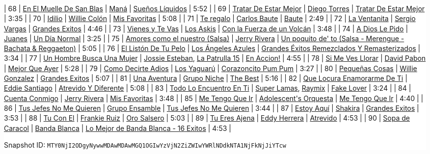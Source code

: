 | 68 | [En El Muelle De San Blas](https://open.spotify.com/track/0mvocLIWUnT10znvIXwHGr) | [Maná](https://open.spotify.com/artist/7okwEbXzyT2VffBmyQBWLz) | [Sueños Líquidos](https://open.spotify.com/album/7ydFJUb1tmZPd6p4xIe10V) | 5:52 |
| 69 | [Tratar De Estar Mejor](https://open.spotify.com/track/0ylZTq7l4Oij4dHhu9at7n) | [Diego Torres](https://open.spotify.com/artist/0LALueHEQunQ2d61fXGeZh) | [Tratar De Estar Mejor](https://open.spotify.com/album/4iq0kaBaXcV6YzgbuulMgj) | 3:35 |
| 70 | [Idilio](https://open.spotify.com/track/6VQ2fI8goSX8mpSvytXkXR) | [Willie Colón](https://open.spotify.com/artist/7x5Slu7yTE5icZjNsc3OzW) | [Mis Favoritas](https://open.spotify.com/album/44rPp1bnN1eL9ld3QE1t9c) | 5:08 |
| 71 | [Te regalo](https://open.spotify.com/track/0fmgOwkb9AwgzXhYVSZRDs) | [Carlos Baute](https://open.spotify.com/artist/3smfreCkyJt7bShaTYpG77) | [Baute](https://open.spotify.com/album/6IPD0w0Nlo5JE0A54GQEMp) | 2:49 |
| 72 | [La Ventanita](https://open.spotify.com/track/5CmVYFZinikaqh9Mf2J1Xl) | [Sergio Vargas](https://open.spotify.com/artist/4EzD52bDFGZTEeEucKHtDs) | [Grandes Exitos](https://open.spotify.com/album/7jOSnwx4l31yUCmcE3qElN) | 4:46 |
| 73 | [Vienes y Te Vas](https://open.spotify.com/track/0sVeyTEVECTBiBdx9u7VUj) | [Los Askis](https://open.spotify.com/artist/7wiOKrtPg196Hh90CdoKPi) | [Con la Fuerza de un Volcán](https://open.spotify.com/album/1AIWTMWJGvs517UpZtQ09y) | 3:48 |
| 74 | [A Dios Le Pido](https://open.spotify.com/track/129lYDVKnWtlJc2PZJviuA) | [Juanes](https://open.spotify.com/artist/0UWZUmn7sybxMCqrw9tGa7) | [Un Día Normal](https://open.spotify.com/album/2UJCnSqpR3AIuTvWYZLCp1) | 3:25 |
| 75 | [Amores como el nuestro \(Salsa\)](https://open.spotify.com/track/0r8RjrJjZ9U3OxZpGsn3v8) | [Jerry Rivera](https://open.spotify.com/artist/7wOZy3KdFVVINgNFFxkxwO) | [Un poquito de' to \(Salsa \- Merengue \- Bachata & Reggaeton\)](https://open.spotify.com/album/2b4nbJCVka7rbb5B7D4QON) | 5:05 |
| 76 | [El Listón De Tu Pelo](https://open.spotify.com/track/4gPBK5eYojAxc2SldHkvTo) | [Los Ángeles Azules](https://open.spotify.com/artist/0ZCO8oVkMj897cKgFH7fRW) | [Grandes Éxitos Remezclados Y Remasterizados](https://open.spotify.com/album/5I7CydpUxGqOSgFzSlxOew) | 3:34 |
| 77 | [Un Hombre Busca Una Mujer](https://open.spotify.com/track/0gUEASZhZGZb60JqyQwytv) | [Jossie Esteban](https://open.spotify.com/artist/1n6WShjEhCUMCkHDpvwk8H), [La Patrulla 15](https://open.spotify.com/artist/1oUHedCQed7UGcmwWyCv3O) | [En Accion!](https://open.spotify.com/album/5nXmOTbpGP0z0qtYA1CXAb) | 4:55 |
| 78 | [Si Me Ves Llorar](https://open.spotify.com/track/0vMywJjFDTF7fhUxTBD3a3) | [David Pabon](https://open.spotify.com/artist/3L3YHYkS8b2vgAbnqBTXrE) | [Mejor Que Ayer](https://open.spotify.com/album/1GtGW64AKrjOsAOrHO30uW) | 5:28 |
| 79 | [Como Decirte Adios](https://open.spotify.com/track/5lmCmdcgX5kZGdEFRS9H77) | [Los Yaguarú](https://open.spotify.com/artist/1CajkwEgJac9j9alNJJxTQ) | [Corazoncito Pum Pum](https://open.spotify.com/album/1yyAMU18fNUqYqLupq1CoP) | 3:27 |
| 80 | [Pequeñas Cosas](https://open.spotify.com/track/36T4XY4vbxmw40XMJPe3zw) | [Willie Gonzalez](https://open.spotify.com/artist/2EIZodXJHserIu4pGNfD3Z) | [Grandes Exitos](https://open.spotify.com/album/2FakrUxHjeJKeY0QxX4MGo) | 5:07 |
| 81 | [Una Aventura](https://open.spotify.com/track/26ucR33snMkRD6JExhoD6I) | [Grupo Niche](https://open.spotify.com/artist/1zng9JZpblpk48IPceRWs8) | [The Best](https://open.spotify.com/album/1b2HgTcfv1ocO7J83D1eIm) | 5:16 |
| 82 | [Que Locura Enamorarme De Ti](https://open.spotify.com/track/1TMxv8sfUhU55AC6Ul1PU5) | [Eddie Santiago](https://open.spotify.com/artist/5Wg6XnPTp0xXxFCjywwR9I) | [Atrevido Y Diferente](https://open.spotify.com/album/0qFXgEQ4pj1i6VQ80AMqTG) | 5:08 |
| 83 | [Todo Lo Encuentro En Ti](https://open.spotify.com/track/4cgq205eLudbUk73MkQdsn) | [Super Lamas](https://open.spotify.com/artist/0A8eZ8ou3msWR8xVkJOFXe), [Raymix](https://open.spotify.com/artist/0hHT2BH7XTm3ZdZb6CX064) | [Fake Lover](https://open.spotify.com/album/3ZdtQrCBsZAspAizVKAmFz) | 3:24 |
| 84 | [Cuenta Conmigo](https://open.spotify.com/track/11GaqHqSJIHtS4Y4FRZq5Q) | [Jerry Rivera](https://open.spotify.com/artist/7wOZy3KdFVVINgNFFxkxwO) | [Mis Favoritas](https://open.spotify.com/album/3Ph28YClqOZvb2nmdsXKBA) | 3:48 |
| 85 | [Me Tengo Que Ir](https://open.spotify.com/track/3AK05RIuu30jqJ40cfOxLD) | [Adolescent's Orquesta](https://open.spotify.com/artist/70nxnxEqDQIEWneRjg2Q4O) | [Me Tengo Que Ir](https://open.spotify.com/album/7mdskxE2Kr6O5DWiWw3RB2) | 4:40 |
| 86 | [Tus Jefes No Me Quieren](https://open.spotify.com/track/16OHjORdq0UoVilD02ZzXN) | [Grupo Ensamble](https://open.spotify.com/artist/4qDQBPUMcJUH7BQ9dfJnfI) | [Tus Jefes No Me Quieren](https://open.spotify.com/album/0cuK61I1W8lfJy6MYHUNMh) | 3:44 |
| 87 | [Estoy Aquí](https://open.spotify.com/track/117PkfBYudl1lSoFFAvOM4) | [Shakira](https://open.spotify.com/artist/0EmeFodog0BfCgMzAIvKQp) | [Grandes Exitos](https://open.spotify.com/album/3JhHRFetUgAWw376a3sk6C) | 3:53 |
| 88 | [Tu Con El](https://open.spotify.com/track/6jCo1ni2ikRL8DWuegc92I) | [Frankie Ruiz](https://open.spotify.com/artist/4dLvccxeQIM5u80Ri0u9OV) | [Oro Salsero](https://open.spotify.com/album/3f7xnh39CMDvC6TVQf9oNU) | 5:03 |
| 89 | [Tu Eres Ajena](https://open.spotify.com/track/1jD48pmiHMSVHHPzKLi4P3) | [Eddy Herrera](https://open.spotify.com/artist/4yNdrUaF54csrLixVTnqzC) | [Atrevido](https://open.spotify.com/album/4DKgafmoXFZmhi73FJ0UQt) | 4:53 |
| 90 | [Sopa de Caracol](https://open.spotify.com/track/4V8uHuLaBRxQ02H4YNCOO7) | [Banda Blanca](https://open.spotify.com/artist/1Ykx49KpY0FqIXUwyuD3TJ) | [Lo Mejor de Banda Blanca \- 16 Exitos](https://open.spotify.com/album/696Y05qV9YgqTqA8gPmY20) | 4:53 |

Snapshot ID: `MTY0NjI2ODgyNywwMDAwMDAwMGQ1OGIwYzVjN2ZiZWIwYWRlNDdkNTA1NjFkNjJiYTcw`